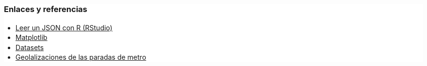 ### Enlaces y referencias<a name="5"></a>

+ <a href="https://www.adictosaltrabajo.com/2019/10/30/leer-un-json-con-r-rstudio/" target="_blank">Leer un JSON con R (RStudio)</a>
+ <a href="https://matplotlib.org/3.1.1/contents.html" target="_blank">Matplotlib</a>
+ <a href="https://idealista.carto.com/me" target="_blank">Datasets</a>
+ <a href="https://prod-hub-indexer.s3.amazonaws.com/files/f3859438e5504a6b9ca745880f72ef1b/0/full/25830/f3859438e5504a6b9ca745880f72ef1b_0_full_25830.zip" target="_blank">Geolalizaciones de las paradas de metro</a>

